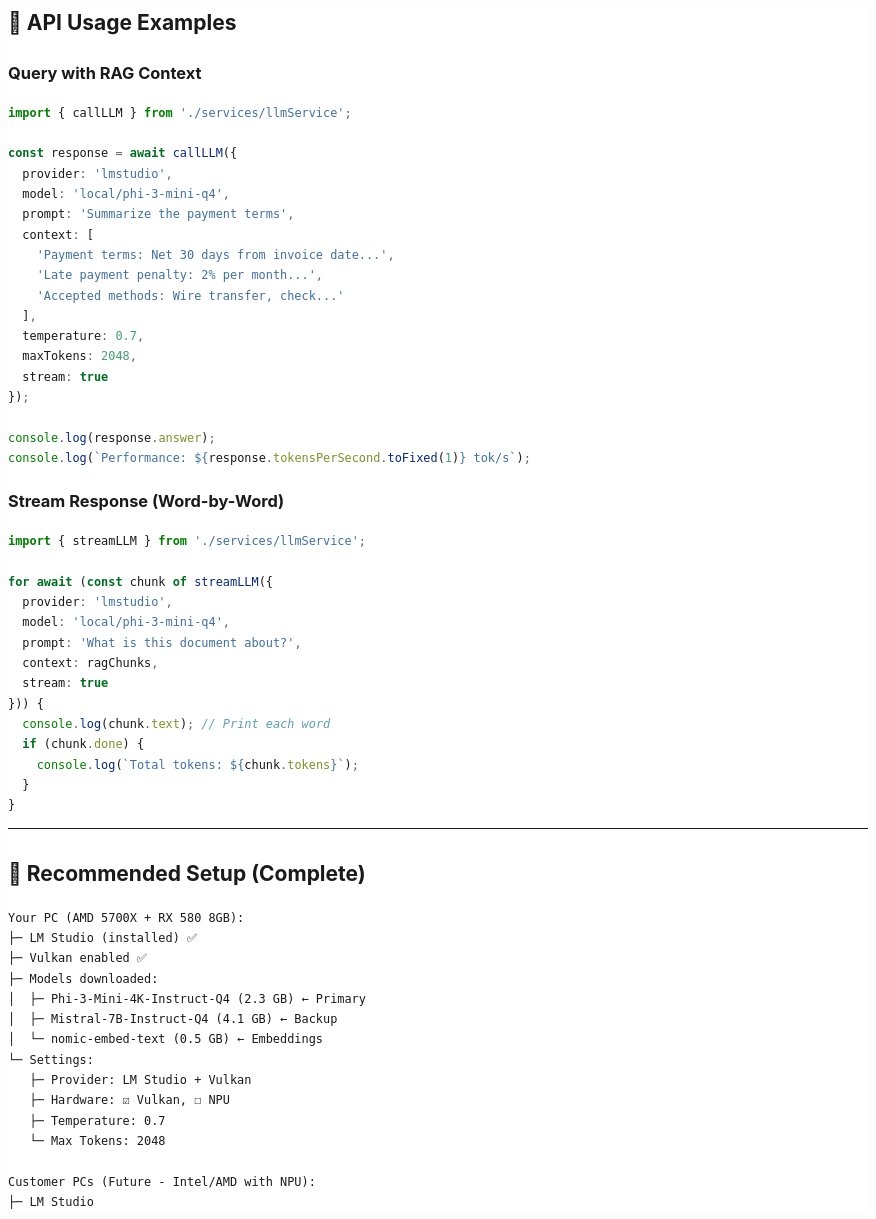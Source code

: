 
## 📝 API Usage Examples

### Query with RAG Context
```typescript
import { callLLM } from './services/llmService';

const response = await callLLM({
  provider: 'lmstudio',
  model: 'local/phi-3-mini-q4',
  prompt: 'Summarize the payment terms',
  context: [
    'Payment terms: Net 30 days from invoice date...',
    'Late payment penalty: 2% per month...',
    'Accepted methods: Wire transfer, check...'
  ],
  temperature: 0.7,
  maxTokens: 2048,
  stream: true
});

console.log(response.answer);
console.log(`Performance: ${response.tokensPerSecond.toFixed(1)} tok/s`);
```

### Stream Response (Word-by-Word)
```typescript
import { streamLLM } from './services/llmService';

for await (const chunk of streamLLM({
  provider: 'lmstudio',
  model: 'local/phi-3-mini-q4',
  prompt: 'What is this document about?',
  context: ragChunks,
  stream: true
})) {
  console.log(chunk.text); // Print each word
  if (chunk.done) {
    console.log(`Total tokens: ${chunk.tokens}`);
  }
}
```

---

## 🎯 Recommended Setup (Complete)

```
Your PC (AMD 5700X + RX 580 8GB):
├─ LM Studio (installed) ✅
├─ Vulkan enabled ✅
├─ Models downloaded:
│  ├─ Phi-3-Mini-4K-Instruct-Q4 (2.3 GB) ← Primary
│  ├─ Mistral-7B-Instruct-Q4 (4.1 GB) ← Backup
│  └─ nomic-embed-text (0.5 GB) ← Embeddings
└─ Settings:
   ├─ Provider: LM Studio + Vulkan
   ├─ Hardware: ☑ Vulkan, ☐ NPU
   ├─ Temperature: 0.7
   └─ Max Tokens: 2048

Customer PCs (Future - Intel/AMD with NPU):
├─ LM Studio
```